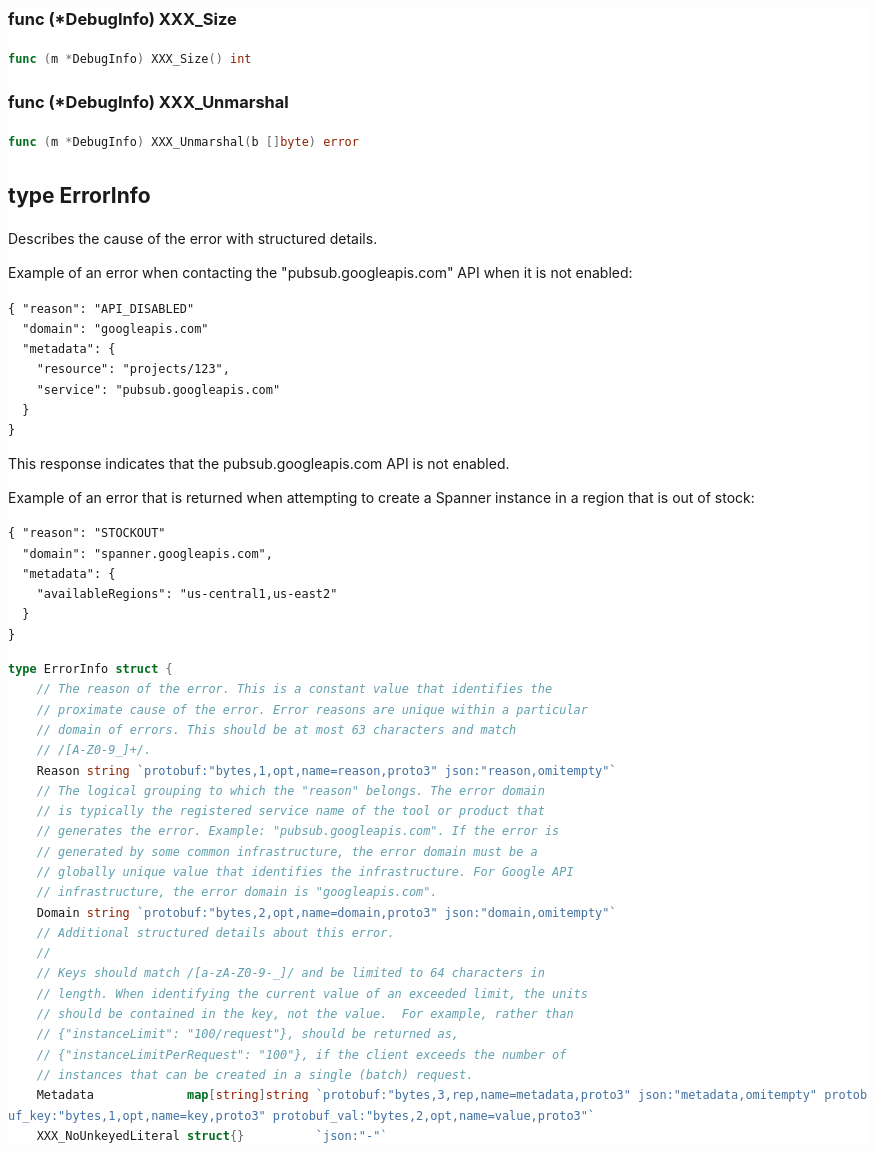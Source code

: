### func \(\*DebugInfo\) XXX\_Size

```go
func (m *DebugInfo) XXX_Size() int
```

### func \(\*DebugInfo\) XXX\_Unmarshal

```go
func (m *DebugInfo) XXX_Unmarshal(b []byte) error
```

## type ErrorInfo

Describes the cause of the error with structured details.

Example of an error when contacting the "pubsub.googleapis.com" API when it is not enabled:

```
{ "reason": "API_DISABLED"
  "domain": "googleapis.com"
  "metadata": {
    "resource": "projects/123",
    "service": "pubsub.googleapis.com"
  }
}
```

This response indicates that the pubsub.googleapis.com API is not enabled.

Example of an error that is returned when attempting to create a Spanner instance in a region that is out of stock:

```
{ "reason": "STOCKOUT"
  "domain": "spanner.googleapis.com",
  "metadata": {
    "availableRegions": "us-central1,us-east2"
  }
}
```

```go
type ErrorInfo struct {
    // The reason of the error. This is a constant value that identifies the
    // proximate cause of the error. Error reasons are unique within a particular
    // domain of errors. This should be at most 63 characters and match
    // /[A-Z0-9_]+/.
    Reason string `protobuf:"bytes,1,opt,name=reason,proto3" json:"reason,omitempty"`
    // The logical grouping to which the "reason" belongs. The error domain
    // is typically the registered service name of the tool or product that
    // generates the error. Example: "pubsub.googleapis.com". If the error is
    // generated by some common infrastructure, the error domain must be a
    // globally unique value that identifies the infrastructure. For Google API
    // infrastructure, the error domain is "googleapis.com".
    Domain string `protobuf:"bytes,2,opt,name=domain,proto3" json:"domain,omitempty"`
    // Additional structured details about this error.
    //
    // Keys should match /[a-zA-Z0-9-_]/ and be limited to 64 characters in
    // length. When identifying the current value of an exceeded limit, the units
    // should be contained in the key, not the value.  For example, rather than
    // {"instanceLimit": "100/request"}, should be returned as,
    // {"instanceLimitPerRequest": "100"}, if the client exceeds the number of
    // instances that can be created in a single (batch) request.
    Metadata             map[string]string `protobuf:"bytes,3,rep,name=metadata,proto3" json:"metadata,omitempty" protobuf_key:"bytes,1,opt,name=key,proto3" protobuf_val:"bytes,2,opt,name=value,proto3"`
    XXX_NoUnkeyedLiteral struct{}          `json:"-"`
```